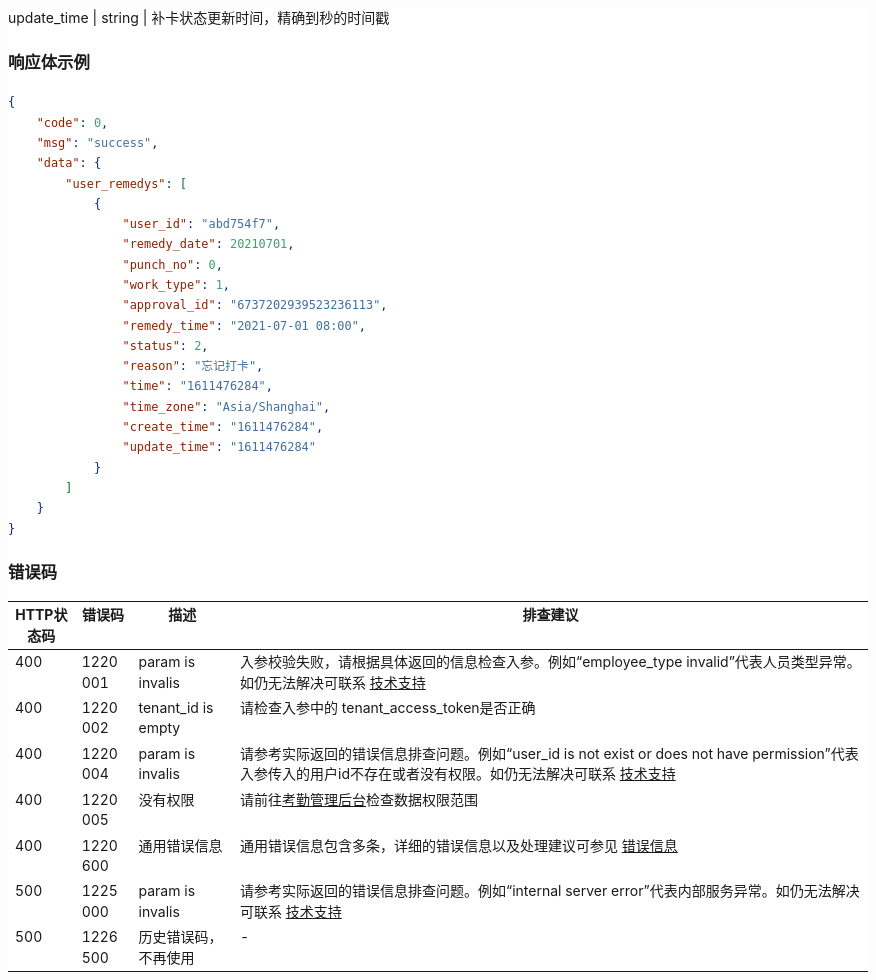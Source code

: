 update_time | string | 补卡状态更新时间，精确到秒的时间戳

### 响应体示例
```json
{
    "code": 0,
    "msg": "success",
    "data": {
        "user_remedys": [
            {
                "user_id": "abd754f7",
                "remedy_date": 20210701,
                "punch_no": 0,
                "work_type": 1,
                "approval_id": "6737202939523236113",
                "remedy_time": "2021-07-01 08:00",
                "status": 2,
                "reason": "忘记打卡",
                "time": "1611476284",
                "time_zone": "Asia/Shanghai",
                "create_time": "1611476284",
                "update_time": "1611476284"
            }
        ]
    }
}
```

### 错误码

HTTP状态码 | 错误码 | 描述 | 排查建议
--- | --- | --- | ---
400 | 1220001 | param is invalis | 入参校验失败，请根据具体返回的信息检查入参。例如“employee_type invalid”代表人员类型异常。如仍无法解决可联系 [技术支持](https://applink.feishu.cn/TLJpeNdW)
400 | 1220002 | tenant_id is empty | 请检查入参中的 tenant_access_token是否正确
400 | 1220004 | param is invalis | 请参考实际返回的错误信息排查问题。例如“user_id is not exist or does not have permission”代表入参传入的用户id不存在或者没有权限。如仍无法解决可联系 [技术支持](https://applink.feishu.cn/TLJpeNdW)
400 | 1220005 | 没有权限 | 请前往[考勤管理后台](https://oa.feishu.cn/attendance/manage/member/list)检查数据权限范围
400 | 1220600 | 通用错误信息 | 通用错误信息包含多条，详细的错误信息以及处理建议可参见 [错误信息](https://open.feishu.cn/document/uAjLw4CM/ukTMukTMukTM/reference/attendance-v1/attendance-development-guidelines)
500 | 1225000 | param is invalis | 请参考实际返回的错误信息排查问题。例如“internal server error”代表内部服务异常。如仍无法解决可联系 [技术支持](https://applink.feishu.cn/TLJpeNdW)
500 | 1226500 | 历史错误码，不再使用 | -
